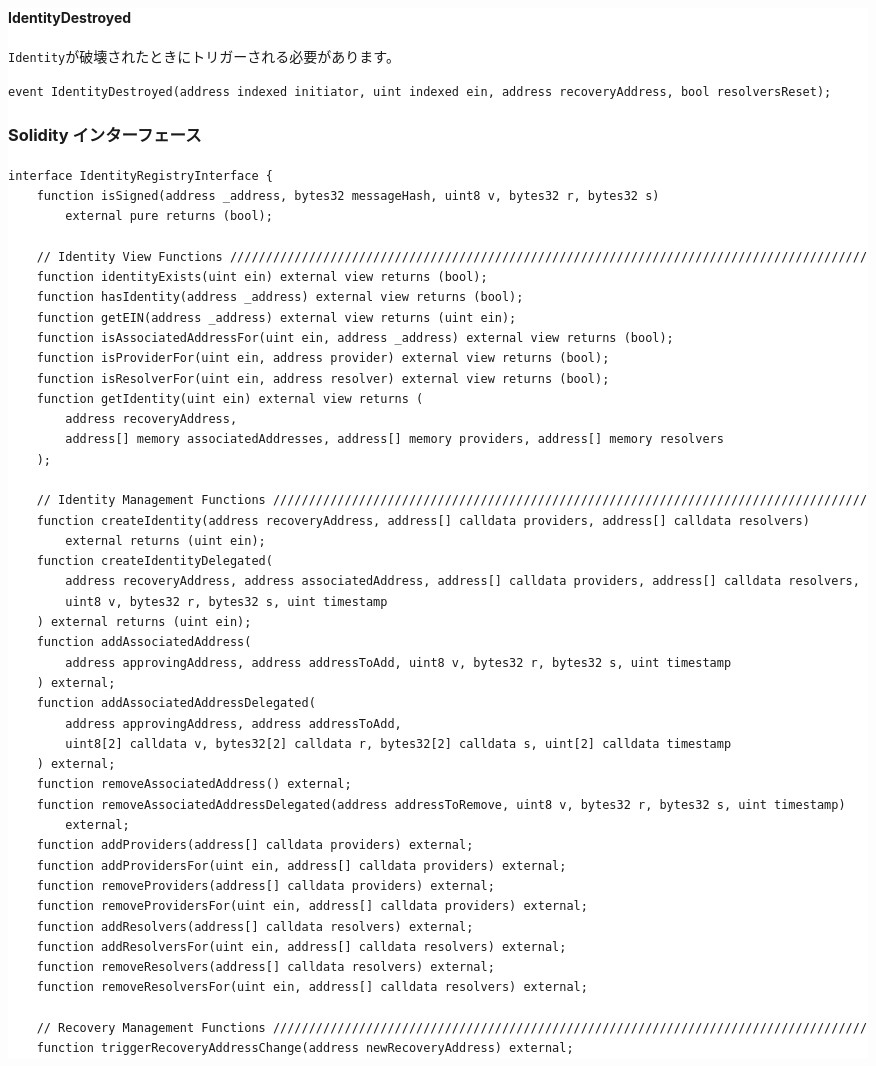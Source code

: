 #### IdentityDestroyed

`Identity`が破壊されたときにトリガーされる必要があります。

```solidity
event IdentityDestroyed(address indexed initiator, uint indexed ein, address recoveryAddress, bool resolversReset);
```

### Solidity インターフェース
```solidity
interface IdentityRegistryInterface {
    function isSigned(address _address, bytes32 messageHash, uint8 v, bytes32 r, bytes32 s)
        external pure returns (bool);

    // Identity View Functions /////////////////////////////////////////////////////////////////////////////////////////
    function identityExists(uint ein) external view returns (bool);
    function hasIdentity(address _address) external view returns (bool);
    function getEIN(address _address) external view returns (uint ein);
    function isAssociatedAddressFor(uint ein, address _address) external view returns (bool);
    function isProviderFor(uint ein, address provider) external view returns (bool);
    function isResolverFor(uint ein, address resolver) external view returns (bool);
    function getIdentity(uint ein) external view returns (
        address recoveryAddress,
        address[] memory associatedAddresses, address[] memory providers, address[] memory resolvers
    );

    // Identity Management Functions ///////////////////////////////////////////////////////////////////////////////////
    function createIdentity(address recoveryAddress, address[] calldata providers, address[] calldata resolvers)
        external returns (uint ein);
    function createIdentityDelegated(
        address recoveryAddress, address associatedAddress, address[] calldata providers, address[] calldata resolvers,
        uint8 v, bytes32 r, bytes32 s, uint timestamp
    ) external returns (uint ein);
    function addAssociatedAddress(
        address approvingAddress, address addressToAdd, uint8 v, bytes32 r, bytes32 s, uint timestamp
    ) external;
    function addAssociatedAddressDelegated(
        address approvingAddress, address addressToAdd,
        uint8[2] calldata v, bytes32[2] calldata r, bytes32[2] calldata s, uint[2] calldata timestamp
    ) external;
    function removeAssociatedAddress() external;
    function removeAssociatedAddressDelegated(address addressToRemove, uint8 v, bytes32 r, bytes32 s, uint timestamp)
        external;
    function addProviders(address[] calldata providers) external;
    function addProvidersFor(uint ein, address[] calldata providers) external;
    function removeProviders(address[] calldata providers) external;
    function removeProvidersFor(uint ein, address[] calldata providers) external;
    function addResolvers(address[] calldata resolvers) external;
    function addResolversFor(uint ein, address[] calldata resolvers) external;
    function removeResolvers(address[] calldata resolvers) external;
    function removeResolversFor(uint ein, address[] calldata resolvers) external;

    // Recovery Management Functions ///////////////////////////////////////////////////////////////////////////////////
    function triggerRecoveryAddressChange(address newRecoveryAddress) external;
```